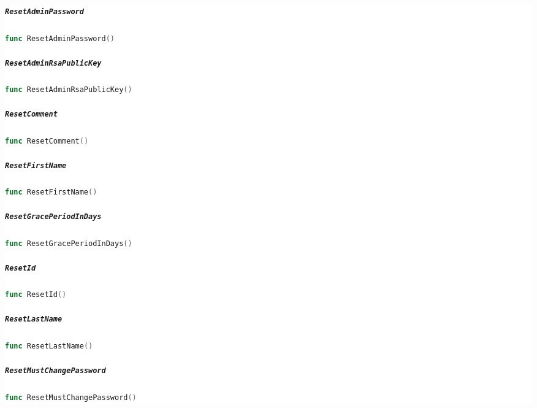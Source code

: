 
##### `ResetAdminPassword` <a name="ResetAdminPassword" id="@cdktf/provider-snowflake.account.Account.resetAdminPassword"></a>

```go
func ResetAdminPassword()
```

##### `ResetAdminRsaPublicKey` <a name="ResetAdminRsaPublicKey" id="@cdktf/provider-snowflake.account.Account.resetAdminRsaPublicKey"></a>

```go
func ResetAdminRsaPublicKey()
```

##### `ResetComment` <a name="ResetComment" id="@cdktf/provider-snowflake.account.Account.resetComment"></a>

```go
func ResetComment()
```

##### `ResetFirstName` <a name="ResetFirstName" id="@cdktf/provider-snowflake.account.Account.resetFirstName"></a>

```go
func ResetFirstName()
```

##### `ResetGracePeriodInDays` <a name="ResetGracePeriodInDays" id="@cdktf/provider-snowflake.account.Account.resetGracePeriodInDays"></a>

```go
func ResetGracePeriodInDays()
```

##### `ResetId` <a name="ResetId" id="@cdktf/provider-snowflake.account.Account.resetId"></a>

```go
func ResetId()
```

##### `ResetLastName` <a name="ResetLastName" id="@cdktf/provider-snowflake.account.Account.resetLastName"></a>

```go
func ResetLastName()
```

##### `ResetMustChangePassword` <a name="ResetMustChangePassword" id="@cdktf/provider-snowflake.account.Account.resetMustChangePassword"></a>

```go
func ResetMustChangePassword()
```

